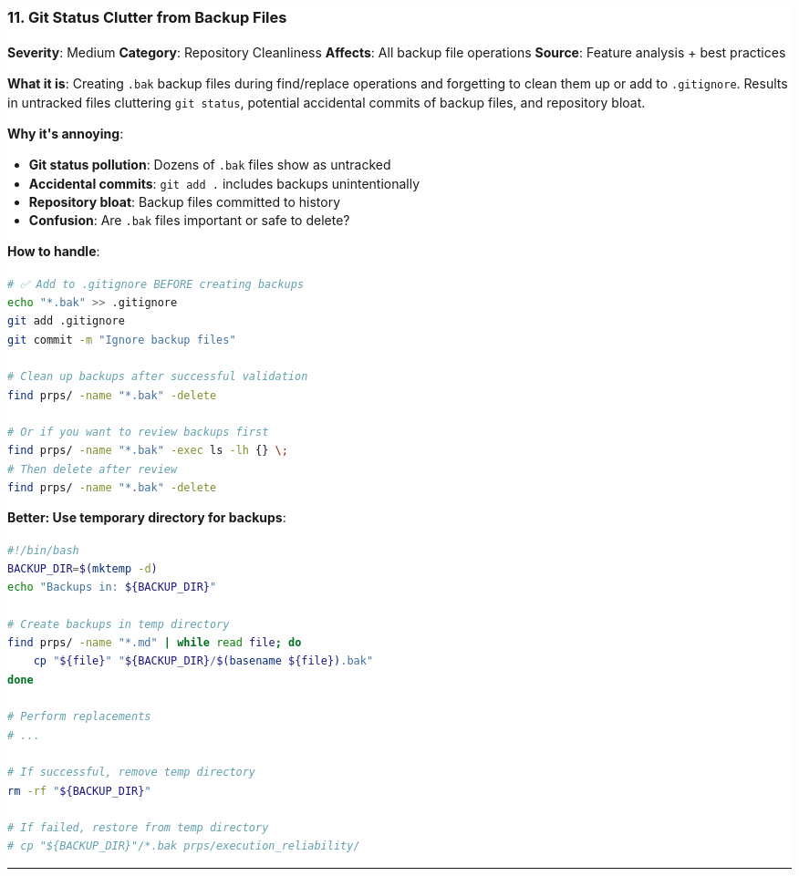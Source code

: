 
### 11. Git Status Clutter from Backup Files

**Severity**: Medium
**Category**: Repository Cleanliness
**Affects**: All backup file operations
**Source**: Feature analysis + best practices

**What it is**:
Creating `.bak` backup files during find/replace operations and forgetting to clean them up or add to `.gitignore`. Results in untracked files cluttering `git status`, potential accidental commits of backup files, and repository bloat.

**Why it's annoying**:
- **Git status pollution**: Dozens of `.bak` files show as untracked
- **Accidental commits**: `git add .` includes backups unintentionally
- **Repository bloat**: Backup files committed to history
- **Confusion**: Are `.bak` files important or safe to delete?

**How to handle**:
```bash
# ✅ Add to .gitignore BEFORE creating backups
echo "*.bak" >> .gitignore
git add .gitignore
git commit -m "Ignore backup files"

# Clean up backups after successful validation
find prps/ -name "*.bak" -delete

# Or if you want to review backups first
find prps/ -name "*.bak" -exec ls -lh {} \;
# Then delete after review
find prps/ -name "*.bak" -delete
```

**Better: Use temporary directory for backups**:
```bash
#!/bin/bash
BACKUP_DIR=$(mktemp -d)
echo "Backups in: ${BACKUP_DIR}"

# Create backups in temp directory
find prps/ -name "*.md" | while read file; do
    cp "${file}" "${BACKUP_DIR}/$(basename ${file}).bak"
done

# Perform replacements
# ...

# If successful, remove temp directory
rm -rf "${BACKUP_DIR}"

# If failed, restore from temp directory
# cp "${BACKUP_DIR}"/*.bak prps/execution_reliability/
```

---